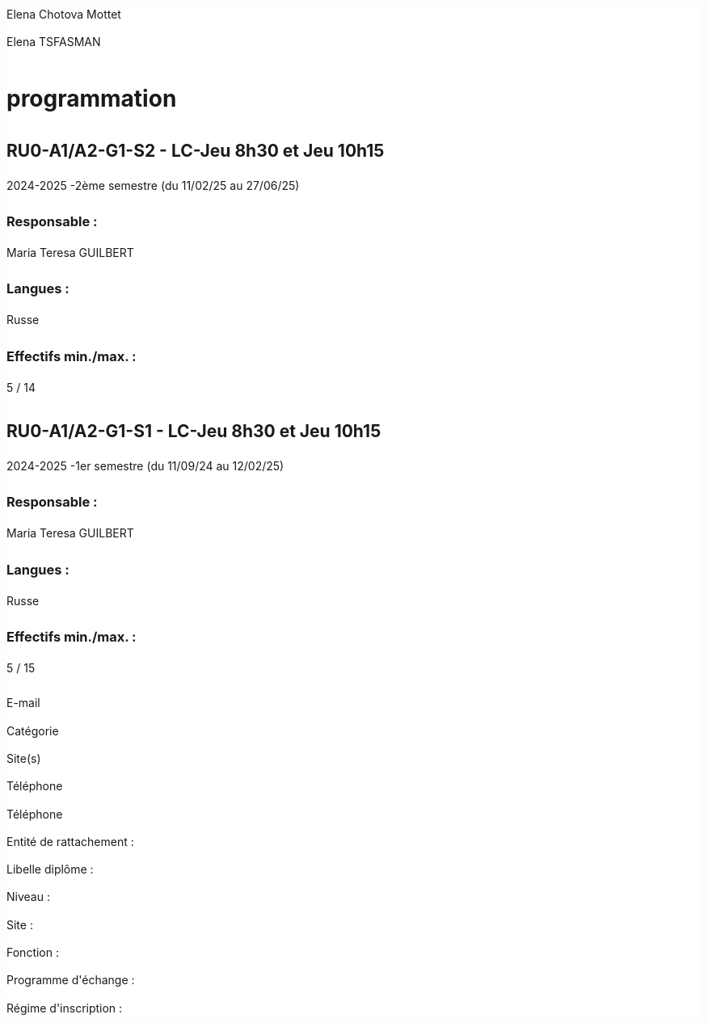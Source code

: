Elena Chotova Mottet

Elena TSFASMAN

# programmation

## RU0-A1/A2-G1-S2 - LC-Jeu 8h30 et Jeu 10h15

2024-2025 -2ème semestre (du 11/02/25 au 27/06/25)

### Responsable :

Maria Teresa GUILBERT

### Langues :

Russe

### Effectifs min./max. :

5 / 14

## RU0-A1/A2-G1-S1 - LC-Jeu 8h30 et Jeu 10h15

2024-2025 -1er semestre (du 11/09/24 au 12/02/25)

### Responsable :

Maria Teresa GUILBERT

### Langues :

Russe

### Effectifs min./max. :

5 / 15

###

E-mail

Catégorie

Site(s)

Téléphone

Téléphone

Entité de rattachement :

Libelle diplôme :

Niveau :

Site :

Fonction :

Programme d'échange :

Régime d'inscription :

